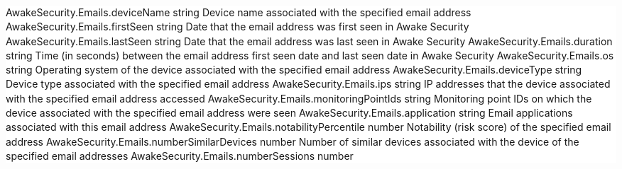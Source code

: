 </tr>
<tr>
<td style="width: 308px;">AwakeSecurity.Emails.deviceName</td>
<td style="width: 63px;">string</td>
<td style="width: 337px;">Device name associated with the specified email address</td>
</tr>
<tr>
<td style="width: 308px;">AwakeSecurity.Emails.firstSeen</td>
<td style="width: 63px;">string</td>
<td style="width: 337px;">Date that the email address was first seen in Awake Security</td>
</tr>
<tr>
<td style="width: 308px;">AwakeSecurity.Emails.lastSeen</td>
<td style="width: 63px;">string</td>
<td style="width: 337px;">Date that the email address was last seen in Awake Security</td>
</tr>
<tr>
<td style="width: 308px;">AwakeSecurity.Emails.duration</td>
<td style="width: 63px;">string</td>
<td style="width: 337px;">Time (in seconds) between the email address first seen date and last seen date in Awake Security</td>
</tr>
<tr>
<td style="width: 308px;">AwakeSecurity.Emails.os</td>
<td style="width: 63px;">string</td>
<td style="width: 337px;">Operating system of the device associated with the specified email address</td>
</tr>
<tr>
<td style="width: 308px;">AwakeSecurity.Emails.deviceType</td>
<td style="width: 63px;">string</td>
<td style="width: 337px;">Device type associated with the specified email address</td>
</tr>
<tr>
<td style="width: 308px;">AwakeSecurity.Emails.ips</td>
<td style="width: 63px;">string</td>
<td style="width: 337px;">IP addresses that the device associated with the specified email address accessed</td>
</tr>
<tr>
<td style="width: 308px;">AwakeSecurity.Emails.monitoringPointIds</td>
<td style="width: 63px;">string</td>
<td style="width: 337px;">Monitoring point IDs on which the device associated with the specified email address were seen</td>
</tr>
<tr>
<td style="width: 308px;">AwakeSecurity.Emails.application</td>
<td style="width: 63px;">string</td>
<td style="width: 337px;">Email applications associated with this email address</td>
</tr>
<tr>
<td style="width: 308px;">AwakeSecurity.Emails.notabilityPercentile</td>
<td style="width: 63px;">number</td>
<td style="width: 337px;">Notability (risk score) of the specified email address</td>
</tr>
<tr>
<td style="width: 308px;">AwakeSecurity.Emails.numberSimilarDevices</td>
<td style="width: 63px;">number</td>
<td style="width: 337px;">Number of similar devices associated with the device of the specified email addresses</td>
</tr>
<tr>
<td style="width: 308px;">AwakeSecurity.Emails.numberSessions</td>
<td style="width: 63px;">number</td>